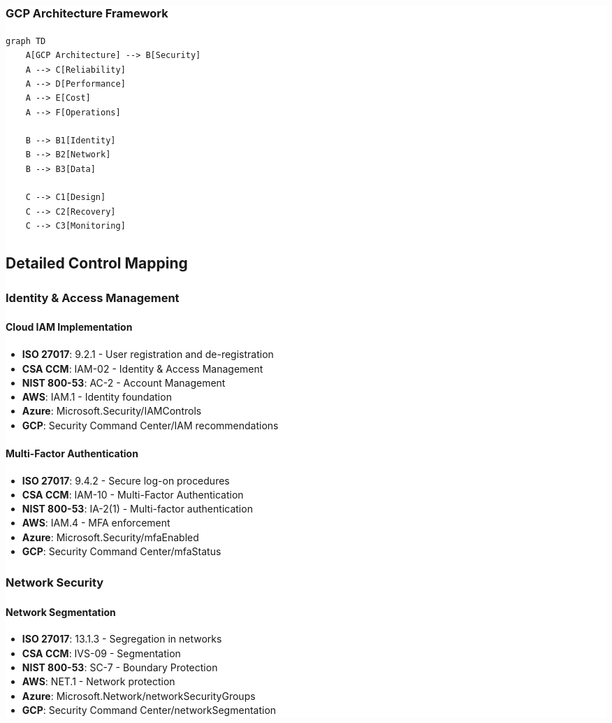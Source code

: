 ### GCP Architecture Framework

```mermaid
graph TD
    A[GCP Architecture] --> B[Security]
    A --> C[Reliability]
    A --> D[Performance]
    A --> E[Cost]
    A --> F[Operations]

    B --> B1[Identity]
    B --> B2[Network]
    B --> B3[Data]

    C --> C1[Design]
    C --> C2[Recovery]
    C --> C3[Monitoring]
```

## Detailed Control Mapping

### Identity & Access Management

#### Cloud IAM Implementation

- **ISO 27017**: 9.2.1 - User registration and de-registration
- **CSA CCM**: IAM-02 - Identity & Access Management
- **NIST 800-53**: AC-2 - Account Management
- **AWS**: IAM.1 - Identity foundation
- **Azure**: Microsoft.Security/IAMControls
- **GCP**: Security Command Center/IAM recommendations

#### Multi-Factor Authentication

- **ISO 27017**: 9.4.2 - Secure log-on procedures
- **CSA CCM**: IAM-10 - Multi-Factor Authentication
- **NIST 800-53**: IA-2(1) - Multi-factor authentication
- **AWS**: IAM.4 - MFA enforcement
- **Azure**: Microsoft.Security/mfaEnabled
- **GCP**: Security Command Center/mfaStatus

### Network Security

#### Network Segmentation

- **ISO 27017**: 13.1.3 - Segregation in networks
- **CSA CCM**: IVS-09 - Segmentation
- **NIST 800-53**: SC-7 - Boundary Protection
- **AWS**: NET.1 - Network protection
- **Azure**: Microsoft.Network/networkSecurityGroups
- **GCP**: Security Command Center/networkSegmentation
